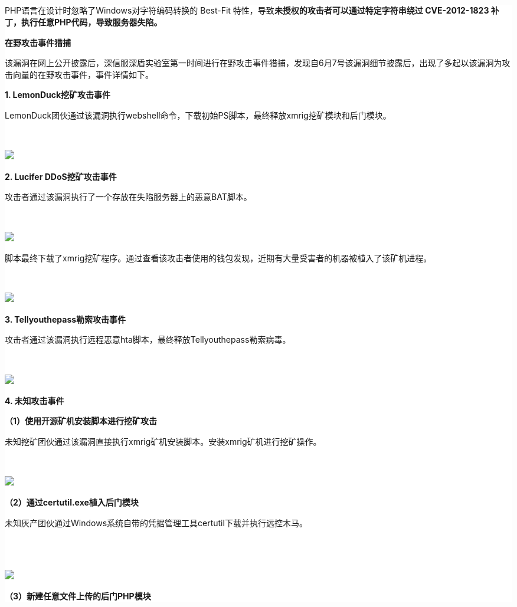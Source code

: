 PHP语言在设计时忽略了Windows对字符编码转换的 Best-Fit 特性，导致**未授权的攻击者可以通过特定字符串绕过 CVE-2012-1823 补丁，执行任意PHP代码，导致服务器失陷。**  
  
  
  
**在野攻击事件猎捕**  
  
  
该漏洞在网上公开披露后，深信服深盾实验室第一时间进行在野攻击事件猎捕，发现自6月7号该漏洞细节披露后，出现了多起以该漏洞为攻击向量的在野攻击事件，事件详情如下。  
  
  
**1. LemonDuck挖矿攻击事件**  
  
LemonDuck团伙通过该漏洞执行webshell命令，下载初始PS脚本，最终释放xmrig挖矿模块和后门模块。  
  
   
  
![](https://mmbiz.qpic.cn/mmbiz_png/w8NHw6tcQ5xQwCHyLQzmau3ewWu278g5icVN1DsOknDrUACF3ycAcPVBK5hs620iaOCqLBpDXic8gTkSzN6JhcGZQ/640?wx_fmt=png&from=appmsg "")  
  
  
**2. Lucifer DDoS挖矿攻击事件**  
  
攻击者通过该漏洞执行了一个存放在失陷服务器上的恶意BAT脚本。  
  
   
  
![](https://mmbiz.qpic.cn/mmbiz_png/w8NHw6tcQ5xQwCHyLQzmau3ewWu278g53WXIzjRdUjKHZ8RB1lwbpCia50gG53562MbOwsKWjIKdGZBicZD5Zsng/640?wx_fmt=png&from=appmsg "")  
  
  
脚本最终下载了xmrig挖矿程序。通过查看该攻击者使用的钱包发现，近期有大量受害者的机器被植入了该矿机进程。  
  
   
  
![](https://mmbiz.qpic.cn/mmbiz_png/w8NHw6tcQ5xQwCHyLQzmau3ewWu278g59WKt4zAO7myrb5k3Q4KkFNpOX3cLZibg7s7QbA2VPI7hiboKBVHicYSFA/640?wx_fmt=png&from=appmsg "")  
  
  
**3. Tellyouthepass勒索攻击事件**  
  
攻击者通过该漏洞执行远程恶意hta脚本，最终释放Tellyouthepass勒索病毒。  
  
   
  
![](https://mmbiz.qpic.cn/mmbiz_png/w8NHw6tcQ5xQwCHyLQzmau3ewWu278g5XjVfuC3qmgYzTIicWtaibOPQRicw1wZW3AJWUTTN2PicsmSKvjGic2OJeBg/640?wx_fmt=png&from=appmsg "")  
  
  
**4. 未知攻击事件**  
  
**（1）使用开源矿机安装脚本进行挖矿攻击**  
  
未知挖矿团伙通过该漏洞直接执行xmrig矿机安装脚本。安装xmrig矿机进行挖矿操作。  
  
   
  
![](https://mmbiz.qpic.cn/mmbiz_png/w8NHw6tcQ5xQwCHyLQzmau3ewWu278g5ic8KleicYqNrSHG4tDiaLAvYZWzgb0jVBo4AZJLicTCq5CgpmcgA9EuAaQ/640?wx_fmt=png&from=appmsg "")  
  
  
**（2）通过certutil.exe植入后门模块**  
  
未知灰产团伙通过Windows系统自带的凭据管理工具certutil下载并执行远控木马。  
  
   
   
  
![](https://mmbiz.qpic.cn/mmbiz_png/w8NHw6tcQ5xQwCHyLQzmau3ewWu278g5aFMvlLpB4eSrO3jrWJpulpviaUKNBcwRhT6O5Zic8q2icjyVTJCgibuJUg/640?wx_fmt=png&from=appmsg "")  
  
  
**（3）新建任意文件上传的后门PHP模块**  
  
